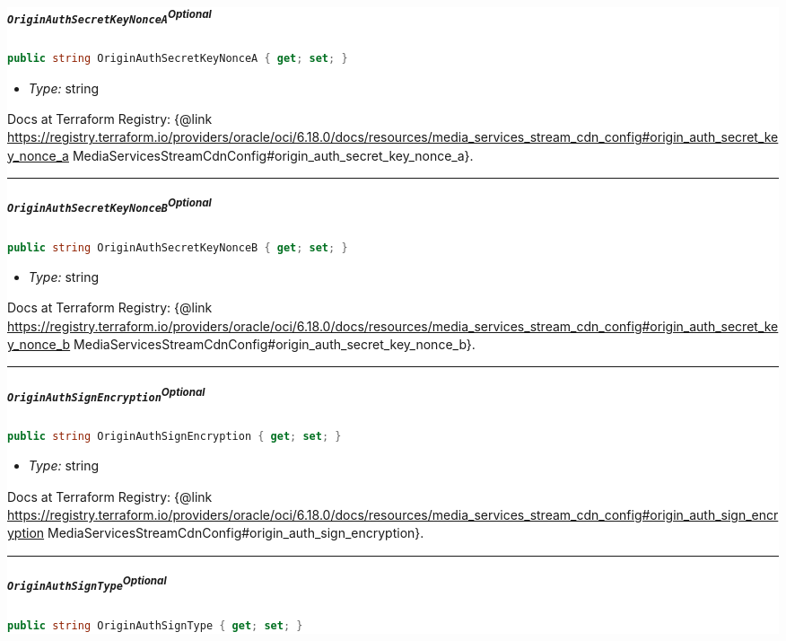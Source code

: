 
##### `OriginAuthSecretKeyNonceA`<sup>Optional</sup> <a name="OriginAuthSecretKeyNonceA" id="rhizo-co-terraform-provider-oci.mediaServicesStreamCdnConfig.MediaServicesStreamCdnConfigConfigA.property.originAuthSecretKeyNonceA"></a>

```csharp
public string OriginAuthSecretKeyNonceA { get; set; }
```

- *Type:* string

Docs at Terraform Registry: {@link https://registry.terraform.io/providers/oracle/oci/6.18.0/docs/resources/media_services_stream_cdn_config#origin_auth_secret_key_nonce_a MediaServicesStreamCdnConfig#origin_auth_secret_key_nonce_a}.

---

##### `OriginAuthSecretKeyNonceB`<sup>Optional</sup> <a name="OriginAuthSecretKeyNonceB" id="rhizo-co-terraform-provider-oci.mediaServicesStreamCdnConfig.MediaServicesStreamCdnConfigConfigA.property.originAuthSecretKeyNonceB"></a>

```csharp
public string OriginAuthSecretKeyNonceB { get; set; }
```

- *Type:* string

Docs at Terraform Registry: {@link https://registry.terraform.io/providers/oracle/oci/6.18.0/docs/resources/media_services_stream_cdn_config#origin_auth_secret_key_nonce_b MediaServicesStreamCdnConfig#origin_auth_secret_key_nonce_b}.

---

##### `OriginAuthSignEncryption`<sup>Optional</sup> <a name="OriginAuthSignEncryption" id="rhizo-co-terraform-provider-oci.mediaServicesStreamCdnConfig.MediaServicesStreamCdnConfigConfigA.property.originAuthSignEncryption"></a>

```csharp
public string OriginAuthSignEncryption { get; set; }
```

- *Type:* string

Docs at Terraform Registry: {@link https://registry.terraform.io/providers/oracle/oci/6.18.0/docs/resources/media_services_stream_cdn_config#origin_auth_sign_encryption MediaServicesStreamCdnConfig#origin_auth_sign_encryption}.

---

##### `OriginAuthSignType`<sup>Optional</sup> <a name="OriginAuthSignType" id="rhizo-co-terraform-provider-oci.mediaServicesStreamCdnConfig.MediaServicesStreamCdnConfigConfigA.property.originAuthSignType"></a>

```csharp
public string OriginAuthSignType { get; set; }
```
